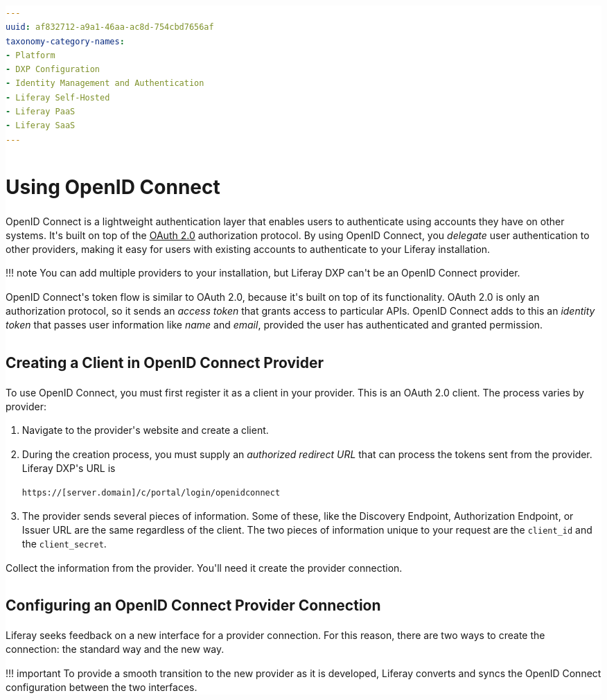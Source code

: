 ```yaml
---
uuid: af832712-a9a1-46aa-ac8d-754cbd7656af
taxonomy-category-names:
- Platform
- DXP Configuration
- Identity Management and Authentication
- Liferay Self-Hosted
- Liferay PaaS
- Liferay SaaS
---
```

# Using OpenID Connect

OpenID Connect is a lightweight authentication layer that enables users to authenticate using accounts they have on other systems. It's built on top of the [OAuth 2.0](../../../headless-delivery/using-oauth2.md) authorization protocol. By using OpenID Connect, you *delegate* user authentication to other providers, making it easy for users with existing accounts to authenticate to your Liferay installation.

!!! note
    You can add multiple providers to your installation, but Liferay DXP can't be an OpenID Connect provider.

OpenID Connect's token flow is similar to OAuth 2.0, because it's built on top of its functionality. OAuth 2.0 is only an authorization protocol, so it sends an *access token* that grants access to particular APIs. OpenID Connect adds to this an *identity token* that passes user information like *name* and *email*, provided the user has authenticated and granted permission.

## Creating a Client in OpenID Connect Provider

To use OpenID Connect, you must first register it as a client in your provider. This is an OAuth 2.0 client. The process varies by provider:

1. Navigate to the provider's website and create a client.

1. During the creation process, you must supply an *authorized redirect URL* that can process the tokens sent from the provider. Liferay DXP's URL is

   `https://[server.domain]/c/portal/login/openidconnect`

1. The provider sends several pieces of information. Some of these, like the Discovery Endpoint, Authorization Endpoint, or Issuer URL are the same regardless of the client. The two pieces of information unique to your request are the `client_id` and the `client_secret`.

Collect the information from the provider. You'll need it create the provider connection.

## Configuring an OpenID Connect Provider Connection

Liferay seeks feedback on a new interface for a provider connection. For this reason, there are two ways to create the connection: the standard way and the new way.

!!! important
    To provide a smooth transition to the new provider as it is developed, Liferay converts and syncs the OpenID Connect configuration between the two interfaces.

